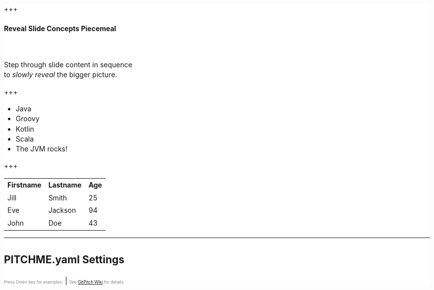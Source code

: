 <i class="fa fa-arrow-down" aria-hidden="true"> </i>

+++

#### Reveal Slide Concepts Piecemeal
<span class="menu-title" style="display: none">Piecemeal Concepts</span>

<br>

Step through slide content in sequence   
to *slowly reveal* the bigger picture.

+++
<span class="menu-title" style="display: none">Piecemeal Lists</span>

- Java
- Groovy  
- Kotlin  
- Scala   
- The JVM rocks!  

+++
<span class="menu-title" style="display: none">Piecemeal Tables</span>

<table>
  <tr>
    <th>Firstname</th>
    <th>Lastname</th>
    <th>Age</th>
  </tr>
  <tr>
    <td>Jill</td>
    <td>Smith</td>
    <td>25</td>
  </tr>
  <tr class="fragment">
    <td>Eve</td>
    <td>Jackson</td>
    <td>94</td>
  </tr>
  <tr class="fragment">
    <td>John</td>
    <td>Doe</td>
    <td>43</td>
  </tr>
</table>

---
## <span style="text-transform: none">PITCHME.yaml</span> Settings
<span style="font-size:0.6em; color:gray">Press Down key for examples.</span> |
<span style="font-size:0.6em; color:gray">See [GitPitch Wiki](https://github.com/gitpitch/gitpitch/wiki/Slideshow-Settings) for details.</span>
